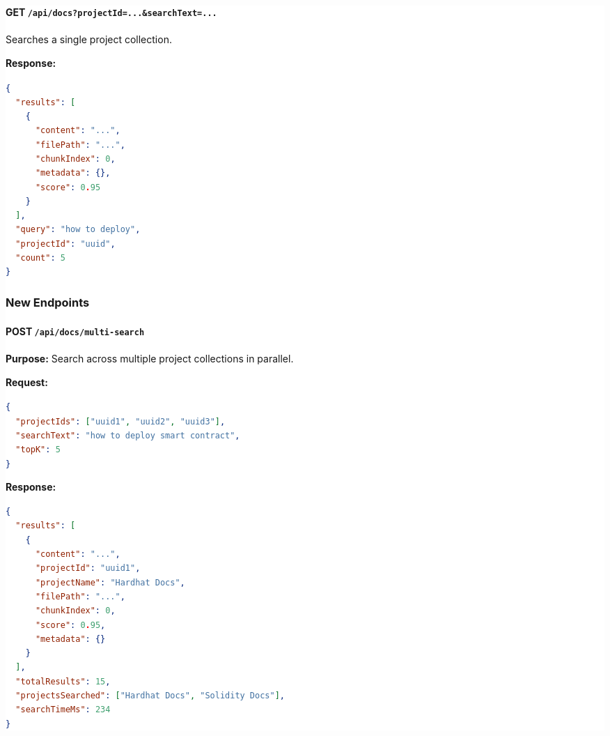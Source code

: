 #### GET `/api/docs?projectId=...&searchText=...`
Searches a single project collection.

**Response:**
```json
{
  "results": [
    {
      "content": "...",
      "filePath": "...",
      "chunkIndex": 0,
      "metadata": {},
      "score": 0.95
    }
  ],
  "query": "how to deploy",
  "projectId": "uuid",
  "count": 5
}
```

### New Endpoints

#### POST `/api/docs/multi-search`

**Purpose:** Search across multiple project collections in parallel.

**Request:**
```json
{
  "projectIds": ["uuid1", "uuid2", "uuid3"],
  "searchText": "how to deploy smart contract",
  "topK": 5
}
```

**Response:**
```json
{
  "results": [
    {
      "content": "...",
      "projectId": "uuid1",
      "projectName": "Hardhat Docs",
      "filePath": "...",
      "chunkIndex": 0,
      "score": 0.95,
      "metadata": {}
    }
  ],
  "totalResults": 15,
  "projectsSearched": ["Hardhat Docs", "Solidity Docs"],
  "searchTimeMs": 234
}
```
